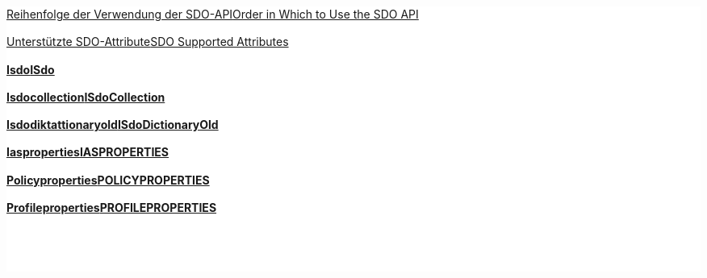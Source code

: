 [<span data-ttu-id="f6d35-110">Reihenfolge der Verwendung der SDO-API</span><span class="sxs-lookup"><span data-stu-id="f6d35-110">Order in Which to Use the SDO API</span></span>](/windows/desktop/Nps/sdo-order-in-which-to-use-the-sdo-api)
</dt> <dt>

[<span data-ttu-id="f6d35-111">Unterstützte SDO-Attribute</span><span class="sxs-lookup"><span data-stu-id="f6d35-111">SDO Supported Attributes</span></span>](/windows/desktop/Nps/sdo-sdo-supported-attributes)
</dt> <dt>

[<span data-ttu-id="f6d35-112">**Isdo**</span><span class="sxs-lookup"><span data-stu-id="f6d35-112">**ISdo**</span></span>](/windows/desktop/api/sdoias/nn-sdoias-isdo)
</dt> <dt>

[<span data-ttu-id="f6d35-113">**Isdocollection**</span><span class="sxs-lookup"><span data-stu-id="f6d35-113">**ISdoCollection**</span></span>](/windows/desktop/api/sdoias/nn-sdoias-isdocollection)
</dt> <dt>

[<span data-ttu-id="f6d35-114">**Isdodiktattionaryold**</span><span class="sxs-lookup"><span data-stu-id="f6d35-114">**ISdoDictionaryOld**</span></span>](/windows/desktop/api/sdoias/nn-sdoias-isdodictionaryold)
</dt> <dt>

[<span data-ttu-id="f6d35-115">**Iasproperties**</span><span class="sxs-lookup"><span data-stu-id="f6d35-115">**IASPROPERTIES**</span></span>](/windows/desktop/api/sdoias/ne-sdoias-iasproperties)
</dt> <dt>

[<span data-ttu-id="f6d35-116">**Policyproperties**</span><span class="sxs-lookup"><span data-stu-id="f6d35-116">**POLICYPROPERTIES**</span></span>](/windows/desktop/api/sdoias/ne-sdoias-policyproperties)
</dt> <dt>

[<span data-ttu-id="f6d35-117">**Profileproperties**</span><span class="sxs-lookup"><span data-stu-id="f6d35-117">**PROFILEPROPERTIES**</span></span>](/windows/desktop/api/sdoias/ne-sdoias-profileproperties)
</dt> </dl>

 

 